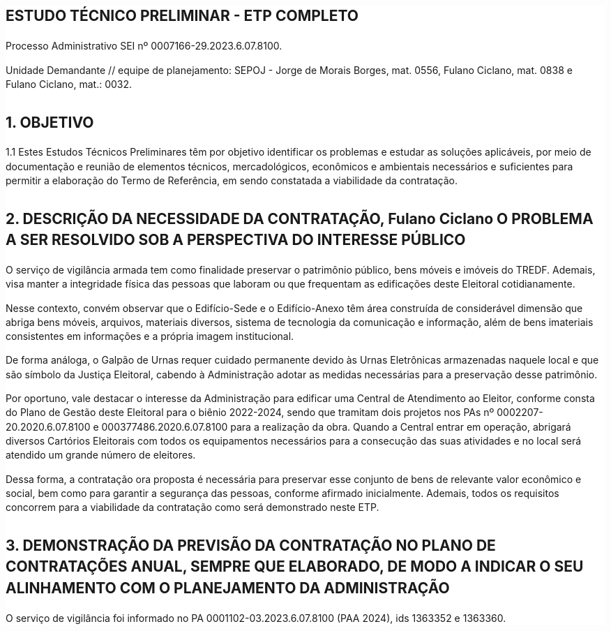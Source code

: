 

## ESTUDO TÉCNICO PRELIMINAR - ETP COMPLETO

Processo Administrativo SEI nº 0007166-29.2023.6.07.8100.

Unidade Demandante // equipe de planejamento: SEPOJ - Jorge de Morais Borges, mat. 0556, Fulano Ciclano, mat. 0838 e Fulano Ciclano, mat.: 0032.

## 1. OBJETIVO

1.1  Estes  Estudos  Técnicos  Preliminares  têm  por  objetivo  identificar  os  problemas  e  estudar  as  soluções  aplicáveis,  por  meio  de documentação  e  reunião  de  elementos  técnicos,  mercadológicos,  econômicos  e  ambientais  necessários  e  suficientes  para  permitir  a  elaboração  do Termo de Referência, em sendo constatada a viabilidade da contratação.

## 2. DESCRIÇÃO DA NECESSIDADE DA CONTRATAÇÃO, Fulano Ciclano O PROBLEMA A SER RESOLVIDO SOB A PERSPECTIVA DO INTERESSE PÚBLICO

O serviço de vigilância armada tem como finalidade preservar o patrimônio público, bens móveis e imóveis do TREDF. Ademais, visa manter a integridade física das pessoas que laboram ou que frequentam as edificações deste Eleitoral cotidianamente.

Nesse contexto, convém observar que o Edifício-Sede e o Edifício-Anexo têm área construída de considerável dimensão que abriga bens móveis, arquivos, materiais diversos, sistema de tecnologia da comunicação e informação, além de bens imateriais consistentes em informações e a própria imagem institucional.

De forma análoga, o Galpão de Urnas requer cuidado permanente devido às Urnas Eletrônicas armazenadas naquele local e que são símbolo da Justiça Eleitoral, cabendo à Administração adotar as medidas necessárias para a preservação desse patrimônio.

Por oportuno, vale destacar o interesse da Administração para edificar uma Central de Atendimento ao Eleitor, conforme consta do Plano  de  Gestão  deste  Eleitoral  para  o  biênio  2022-2024,  sendo  que  tramitam  dois  projetos  nos  PAs  nº  0002207-20.2020.6.07.8100  e  000377486.2020.6.07.8100 para a realização da obra. Quando a Central entrar em operação, abrigará diversos Cartórios Eleitorais com todos os equipamentos necessários para a consecução das suas atividades e no local será atendido um grande número de eleitores.

Dessa forma, a contratação ora proposta é necessária para preservar esse conjunto de bens de relevante valor econômico e social, bem como para garantir a segurança das pessoas, conforme afirmado inicialmente. Ademais, todos os requisitos concorrem para a viabilidade da contratação como será demonstrado neste ETP.

## 3. DEMONSTRAÇÃO  DA  PREVISÃO  DA  CONTRATAÇÃO  NO  PLANO  DE  CONTRATAÇÕES ANUAL,  SEMPRE  QUE  ELABORADO,  DE MODO A INDICAR O SEU ALINHAMENTO COM O PLANEJAMENTO DA ADMINISTRAÇÃO

O serviço de vigilância foi informado no PA 0001102-03.2023.6.07.8100 (PAA 2024), ids 1363352 e 1363360.
